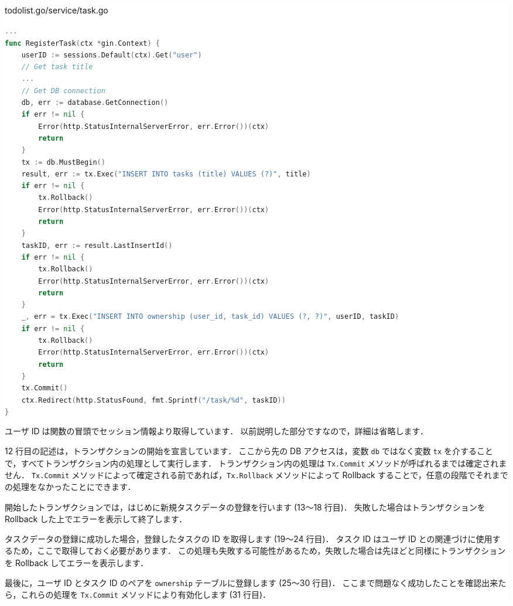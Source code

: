 <span class="filename">todolist.go/service/task.go</span>
```go
...
func RegisterTask(ctx *gin.Context) {
    userID := sessions.Default(ctx).Get("user")
    // Get task title
    ...
	// Get DB connection
	db, err := database.GetConnection()
	if err != nil {
		Error(http.StatusInternalServerError, err.Error())(ctx)
		return
	}
    tx := db.MustBegin()
    result, err := tx.Exec("INSERT INTO tasks (title) VALUES (?)", title)
	if err != nil {
        tx.Rollback()
		Error(http.StatusInternalServerError, err.Error())(ctx)
		return
	}
    taskID, err := result.LastInsertId()
    if err != nil {
        tx.Rollback()
		Error(http.StatusInternalServerError, err.Error())(ctx)
		return
    }
    _, err = tx.Exec("INSERT INTO ownership (user_id, task_id) VALUES (?, ?)", userID, taskID)
    if err != nil {
        tx.Rollback()
		Error(http.StatusInternalServerError, err.Error())(ctx)
		return
    }
    tx.Commit()
    ctx.Redirect(http.StatusFound, fmt.Sprintf("/task/%d", taskID))
}
```

ユーザ ID は関数の冒頭でセッション情報より取得しています．
以前説明した部分ですなので，詳細は省略します．

12 行目の記述は，トランザクションの開始を宣言しています．
ここから先の DB アクセスは，変数 `db` ではなく変数 `tx` を介することで，すべてトランザクション内の処理として実行します．
トランザクション内の処理は `Tx.Commit` メソッドが呼ばれるまでは確定されません．
`Tx.Commit` メソッドによって確定される前であれば，`Tx.Rollback` メソッドによって Rollback することで，任意の段階でそれまでの処理をなかったことにできます．

開始したトランザクションでは，はじめに新規タスクデータの登録を行います (13～18 行目)．
失敗した場合はトランザクションを Rollback した上でエラーを表示して終了します．

タスクデータの登録に成功した場合，登録したタスクの ID を取得します (19～24 行目)．
タスク ID はユーザ ID との関連づけに使用するため，ここで取得しておく必要があります．
この処理も失敗する可能性があるため，失敗した場合は先ほどと同様にトランザクションを Rollback してエラーを表示します．

最後に，ユーザ ID とタスク ID のペアを `ownership` テーブルに登録します (25～30 行目)．
ここまで問題なく成功したことを確認出来たら，これらの処理を `Tx.Commit` メソッドにより有効化します (31 行目)．
